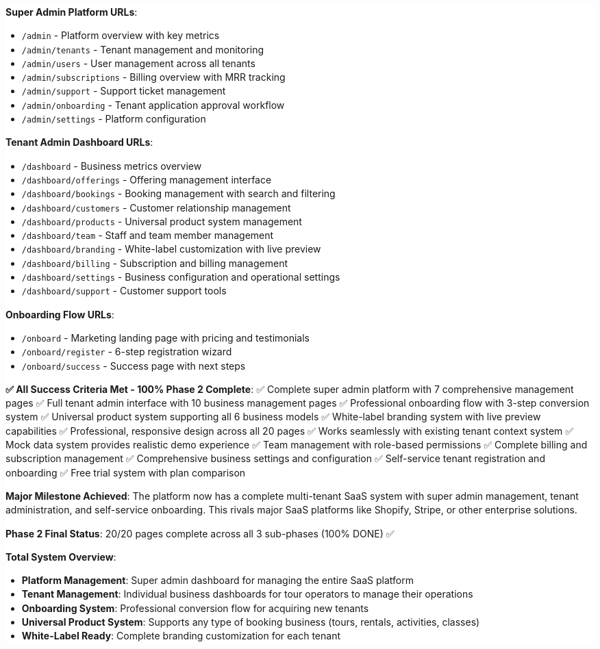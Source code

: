 **Super Admin Platform URLs**:
- `/admin` - Platform overview with key metrics
- `/admin/tenants` - Tenant management and monitoring
- `/admin/users` - User management across all tenants
- `/admin/subscriptions` - Billing overview with MRR tracking
- `/admin/support` - Support ticket management
- `/admin/onboarding` - Tenant application approval workflow
- `/admin/settings` - Platform configuration

**Tenant Admin Dashboard URLs**:
- `/dashboard` - Business metrics overview
- `/dashboard/offerings` - Offering management interface  
- `/dashboard/bookings` - Booking management with search and filtering
- `/dashboard/customers` - Customer relationship management
- `/dashboard/products` - Universal product system management
- `/dashboard/team` - Staff and team member management
- `/dashboard/branding` - White-label customization with live preview
- `/dashboard/billing` - Subscription and billing management
- `/dashboard/settings` - Business configuration and operational settings
- `/dashboard/support` - Customer support tools

**Onboarding Flow URLs**:
- `/onboard` - Marketing landing page with pricing and testimonials
- `/onboard/register` - 6-step registration wizard
- `/onboard/success` - Success page with next steps

**✅ All Success Criteria Met - 100% Phase 2 Complete**:
✅ Complete super admin platform with 7 comprehensive management pages
✅ Full tenant admin interface with 10 business management pages
✅ Professional onboarding flow with 3-step conversion system
✅ Universal product system supporting all 6 business models
✅ White-label branding system with live preview capabilities
✅ Professional, responsive design across all 20 pages
✅ Works seamlessly with existing tenant context system
✅ Mock data system provides realistic demo experience
✅ Team management with role-based permissions
✅ Complete billing and subscription management
✅ Comprehensive business settings and configuration
✅ Self-service tenant registration and onboarding
✅ Free trial system with plan comparison

**Major Milestone Achieved**: The platform now has a complete multi-tenant SaaS system with super admin management, tenant administration, and self-service onboarding. This rivals major SaaS platforms like Shopify, Stripe, or other enterprise solutions.

**Phase 2 Final Status**: 20/20 pages complete across all 3 sub-phases (100% DONE) ✅

**Total System Overview**: 
- **Platform Management**: Super admin dashboard for managing the entire SaaS platform
- **Tenant Management**: Individual business dashboards for tour operators to manage their operations  
- **Onboarding System**: Professional conversion flow for acquiring new tenants
- **Universal Product System**: Supports any type of booking business (tours, rentals, activities, classes)
- **White-Label Ready**: Complete branding customization for each tenant
